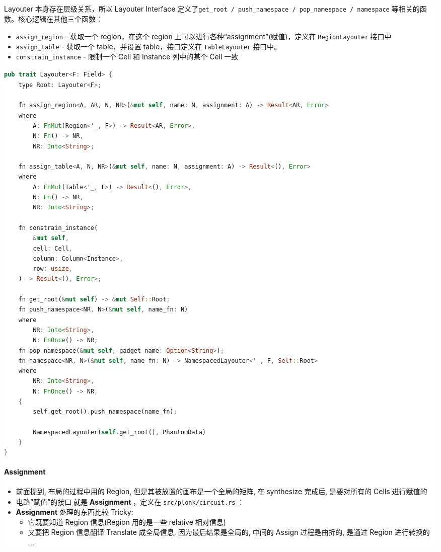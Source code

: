 Layouter 本身存在层级关系，所以 Layouter Interface 定义了`get_root / push_namespace / pop_namespace / namespace` 等相关的函数。核心逻辑在其他三个函数：

- `assign_region` - 获取一个 region，在这个 region 上可以进行各种“assignment”(赋值)，定义在 `RegionLayouter` 接口中
- `assign_table` - 获取一个 table，并设置 table，接口定义在 `TableLayouter` 接口中。
- `constrain_instance` - 限制一个 Cell 和 Instance 列中的某个 Cell 一致

```rust
pub trait Layouter<F: Field> {  
    type Root: Layouter<F>;  
      
    fn assign_region<A, AR, N, NR>(&mut self, name: N, assignment: A) -> Result<AR, Error>  
    where  
        A: FnMut(Region<'_, F>) -> Result<AR, Error>,  
        N: Fn() -> NR,  
        NR: Into<String>;  
  
    fn assign_table<A, N, NR>(&mut self, name: N, assignment: A) -> Result<(), Error>  
    where  
        A: FnMut(Table<'_, F>) -> Result<(), Error>,  
        N: Fn() -> NR,  
        NR: Into<String>;  
  
    fn constrain_instance(  
        &mut self,  
        cell: Cell,  
        column: Column<Instance>,  
        row: usize,  
    ) -> Result<(), Error>;  
  
    fn get_root(&mut self) -> &mut Self::Root;  
    fn push_namespace<NR, N>(&mut self, name_fn: N)  
    where  
        NR: Into<String>,  
        N: FnOnce() -> NR;  
    fn pop_namespace(&mut self, gadget_name: Option<String>);  
    fn namespace<NR, N>(&mut self, name_fn: N) -> NamespacedLayouter<'_, F, Self::Root>  
    where  
        NR: Into<String>,  
        N: FnOnce() -> NR,  
    {  
        self.get_root().push_namespace(name_fn);  
  
        NamespacedLayouter(self.get_root(), PhantomData)  
    }  
}
```

#### **Assignment**

 - 前面提到, 布局的过程中用的 Region, 但是其被放置的画布是一个全局的矩阵, 在 synthesize 完成后, 是要对所有的 Cells 进行赋值的
 - 电路“赋值”的接口 就是 **Assignment** ，定义在 `src/plonk/circuit.rs` ：
 - **Assignment** 处理的东西比较 Tricky: 
	 - 它既要知道 Region 信息(Region 用的是一些 relative 相对信息)
	 - 又要把 Region 信息翻译 Translate 成全局信息, 因为最后结果是全局的, 中间的 Assign 过程是曲折的, 是通过 Region 进行转换的 ...
